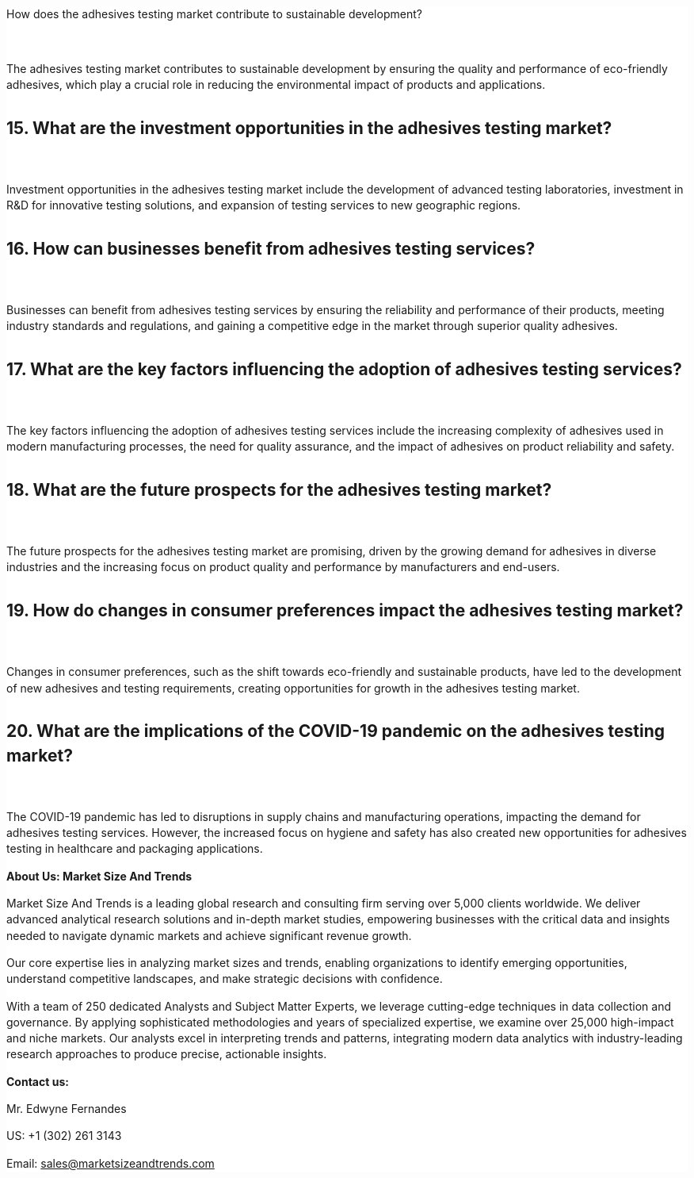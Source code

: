 How does the adhesives testing market contribute to sustainable development?</h2><p>&nbsp;</p><p>The adhesives testing market contributes to sustainable development by ensuring the quality and performance of eco-friendly adhesives, which play a crucial role in reducing the environmental impact of products and applications.</p><h2>15. What are the investment opportunities in the adhesives testing market?</h2><p>&nbsp;</p><p>Investment opportunities in the adhesives testing market include the development of advanced testing laboratories, investment in R&D for innovative testing solutions, and expansion of testing services to new geographic regions.</p><h2>16. How can businesses benefit from adhesives testing services?</h2><p>&nbsp;</p><p>Businesses can benefit from adhesives testing services by ensuring the reliability and performance of their products, meeting industry standards and regulations, and gaining a competitive edge in the market through superior quality adhesives.</p><h2>17. What are the key factors influencing the adoption of adhesives testing services?</h2><p>&nbsp;</p><p>The key factors influencing the adoption of adhesives testing services include the increasing complexity of adhesives used in modern manufacturing processes, the need for quality assurance, and the impact of adhesives on product reliability and safety.</p><h2>18. What are the future prospects for the adhesives testing market?</h2><p>&nbsp;</p><p>The future prospects for the adhesives testing market are promising, driven by the growing demand for adhesives in diverse industries and the increasing focus on product quality and performance by manufacturers and end-users.</p><h2>19. How do changes in consumer preferences impact the adhesives testing market?</h2><p>&nbsp;</p><p>Changes in consumer preferences, such as the shift towards eco-friendly and sustainable products, have led to the development of new adhesives and testing requirements, creating opportunities for growth in the adhesives testing market.</p><h2>20. What are the implications of the COVID-19 pandemic on the adhesives testing market?</h2><p>&nbsp;</p><p>The COVID-19 pandemic has led to disruptions in supply chains and manufacturing operations, impacting the demand for adhesives testing services. However, the increased focus on hygiene and safety has also created new opportunities for adhesives testing in healthcare and packaging applications.</p></body></html></p><p><strong>About Us:&nbsp;Market Size And Trends</strong></p><p>Market Size And Trends&nbsp;is a leading global research and consulting firm serving over 5,000 clients worldwide. We deliver advanced analytical research solutions and in-depth market studies, empowering businesses with the critical data and insights needed to navigate dynamic markets and achieve significant revenue growth.</p><p>Our core expertise lies in analyzing market sizes and trends, enabling organizations to identify emerging opportunities, understand competitive landscapes, and make strategic decisions with confidence.</p><p>With a team of 250 dedicated Analysts and Subject Matter Experts, we leverage cutting-edge techniques in data collection and governance. By applying sophisticated methodologies and years of specialized expertise, we examine over 25,000 high-impact and niche markets. Our analysts excel in interpreting trends and patterns, integrating modern data analytics with industry-leading research approaches to produce precise, actionable insights.</p><p><strong>Contact us:</strong></p><p>Mr. Edwyne Fernandes</p><p>US: +1 (302) 261 3143</p><p>Email: <a href="mailto:sales@marketsizeandtrends.com">sales@marketsizeandtrends.com</a>&nbsp;</p>
